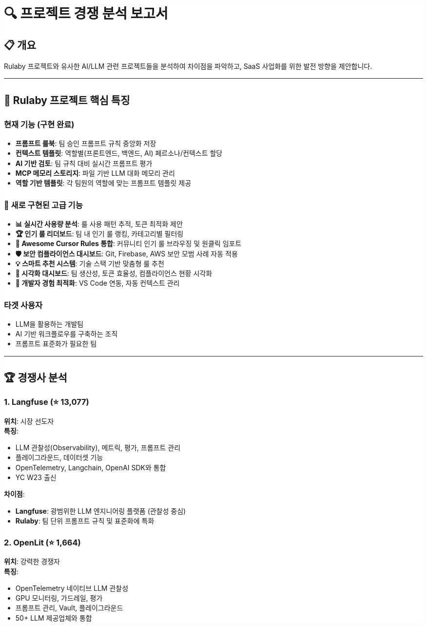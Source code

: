# 🔍 프로젝트 경쟁 분석 보고서

## 📋 개요

Rulaby 프로젝트와 유사한 AI/LLM 관련 프로젝트들을 분석하여 차이점을 파악하고, SaaS 사업화를 위한 발전 방향을 제안합니다.

---

## 🎯 Rulaby 프로젝트 핵심 특징

### 현재 기능 (구현 완료)
- **프롬프트 룰북**: 팀 승인 프롬프트 규칙 중앙화 저장
- **컨텍스트 템플릿**: 역할별(프론트엔드, 백엔드, AI) 페르소나/컨텍스트 할당
- **AI 기반 검토**: 팀 규칙 대비 실시간 프롬프트 평가
- **MCP 메모리 스토리지**: 파일 기반 LLM 대화 메모리 관리
- **역할 기반 템플릿**: 각 팀원의 역할에 맞는 프롬프트 템플릿 제공

### 🚀 새로 구현된 고급 기능
- **📊 실시간 사용량 분석**: 룰 사용 패턴 추적, 토큰 최적화 제안
- **🏆 인기 룰 리더보드**: 팀 내 인기 룰 랭킹, 카테고리별 필터링
- **🎯 Awesome Cursor Rules 통합**: 커뮤니티 인기 룰 브라우징 및 원클릭 임포트
- **🛡️ 보안 컴플라이언스 대시보드**: Git, Firebase, AWS 보안 모범 사례 자동 적용
- **💡 스마트 추천 시스템**: 기술 스택 기반 맞춤형 룰 추천
- **🎨 시각화 대시보드**: 팀 생산성, 토큰 효율성, 컴플라이언스 현황 시각화
- **🔧 개발자 경험 최적화**: VS Code 연동, 자동 컨텍스트 관리

### 타겟 사용자
- LLM을 활용하는 개발팀
- AI 기반 워크플로우를 구축하는 조직
- 프롬프트 표준화가 필요한 팀

---

## 🏆 경쟁사 분석

### 1. Langfuse (⭐ 13,077)
**위치**: 시장 선도자  
**특징**: 
- LLM 관찰성(Observability), 메트릭, 평가, 프롬프트 관리
- 플레이그라운드, 데이터셋 기능
- OpenTelemetry, Langchain, OpenAI SDK와 통합
- YC W23 출신

**차이점**:
- **Langfuse**: 광범위한 LLM 엔지니어링 플랫폼 (관찰성 중심)
- **Rulaby**: 팀 단위 프롬프트 규칙 및 표준화에 특화

### 2. OpenLit (⭐ 1,664)
**위치**: 강력한 경쟁자  
**특징**:
- OpenTelemetry 네이티브 LLM 관찰성
- GPU 모니터링, 가드레일, 평가
- 프롬프트 관리, Vault, 플레이그라운드
- 50+ LLM 제공업체와 통합
